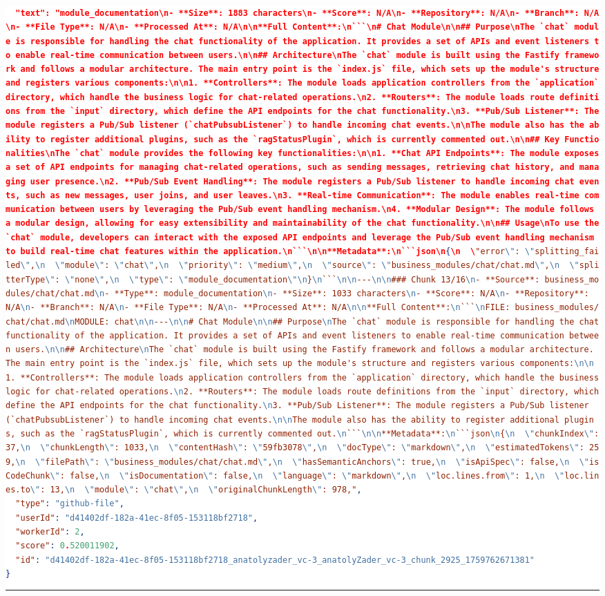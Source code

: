 ```json
  "text": "module_documentation\n- **Size**: 1883 characters\n- **Score**: N/A\n- **Repository**: N/A\n- **Branch**: N/A\n- **File Type**: N/A\n- **Processed At**: N/A\n\n**Full Content**:\n```\n# Chat Module\n\n## Purpose\nThe `chat` module is responsible for handling the chat functionality of the application. It provides a set of APIs and event listeners to enable real-time communication between users.\n\n## Architecture\nThe `chat` module is built using the Fastify framework and follows a modular architecture. The main entry point is the `index.js` file, which sets up the module's structure and registers various components:\n\n1. **Controllers**: The module loads application controllers from the `application` directory, which handle the business logic for chat-related operations.\n2. **Routers**: The module loads route definitions from the `input` directory, which define the API endpoints for the chat functionality.\n3. **Pub/Sub Listener**: The module registers a Pub/Sub listener (`chatPubsubListener`) to handle incoming chat events.\n\nThe module also has the ability to register additional plugins, such as the `ragStatusPlugin`, which is currently commented out.\n\n## Key Functionalities\nThe `chat` module provides the following key functionalities:\n\n1. **Chat API Endpoints**: The module exposes a set of API endpoints for managing chat-related operations, such as sending messages, retrieving chat history, and managing user presence.\n2. **Pub/Sub Event Handling**: The module registers a Pub/Sub listener to handle incoming chat events, such as new messages, user joins, and user leaves.\n3. **Real-time Communication**: The module enables real-time communication between users by leveraging the Pub/Sub event handling mechanism.\n4. **Modular Design**: The module follows a modular design, allowing for easy extensibility and maintainability of the chat functionality.\n\n## Usage\nTo use the `chat` module, developers can interact with the exposed API endpoints and leverage the Pub/Sub event handling mechanism to build real-time chat features within the application.\n```\n\n**Metadata**:\n```json\n{\n  \"error\": \"splitting_failed\",\n  \"module\": \"chat\",\n  \"priority\": \"medium\",\n  \"source\": \"business_modules/chat/chat.md\",\n  \"splitterType\": \"none\",\n  \"type\": \"module_documentation\"\n}\n```\n\n---\n\n### Chunk 13/16\n- **Source**: business_modules/chat/chat.md\n- **Type**: module_documentation\n- **Size**: 1033 characters\n- **Score**: N/A\n- **Repository**: N/A\n- **Branch**: N/A\n- **File Type**: N/A\n- **Processed At**: N/A\n\n**Full Content**:\n```\nFILE: business_modules/chat/chat.md\nMODULE: chat\n\n---\n\n# Chat Module\n\n## Purpose\nThe `chat` module is responsible for handling the chat functionality of the application. It provides a set of APIs and event listeners to enable real-time communication between users.\n\n## Architecture\nThe `chat` module is built using the Fastify framework and follows a modular architecture. The main entry point is the `index.js` file, which sets up the module's structure and registers various components:\n\n1. **Controllers**: The module loads application controllers from the `application` directory, which handle the business logic for chat-related operations.\n2. **Routers**: The module loads route definitions from the `input` directory, which define the API endpoints for the chat functionality.\n3. **Pub/Sub Listener**: The module registers a Pub/Sub listener (`chatPubsubListener`) to handle incoming chat events.\n\nThe module also has the ability to register additional plugins, such as the `ragStatusPlugin`, which is currently commented out.\n```\n\n**Metadata**:\n```json\n{\n  \"chunkIndex\": 37,\n  \"chunkLength\": 1033,\n  \"contentHash\": \"59fb3078\",\n  \"docType\": \"markdown\",\n  \"estimatedTokens\": 259,\n  \"filePath\": \"business_modules/chat/chat.md\",\n  \"hasSemanticAnchors\": true,\n  \"isApiSpec\": false,\n  \"isCodeChunk\": false,\n  \"isDocumentation\": false,\n  \"language\": \"markdown\",\n  \"loc.lines.from\": 1,\n  \"loc.lines.to\": 13,\n  \"module\": \"chat\",\n  \"originalChunkLength\": 978,",
  "type": "github-file",
  "userId": "d41402df-182a-41ec-8f05-153118bf2718",
  "workerId": 2,
  "score": 0.520011902,
  "id": "d41402df-182a-41ec-8f05-153118bf2718_anatolyzader_vc-3_anatolyZader_vc-3_chunk_2925_1759762671381"
}
```

---